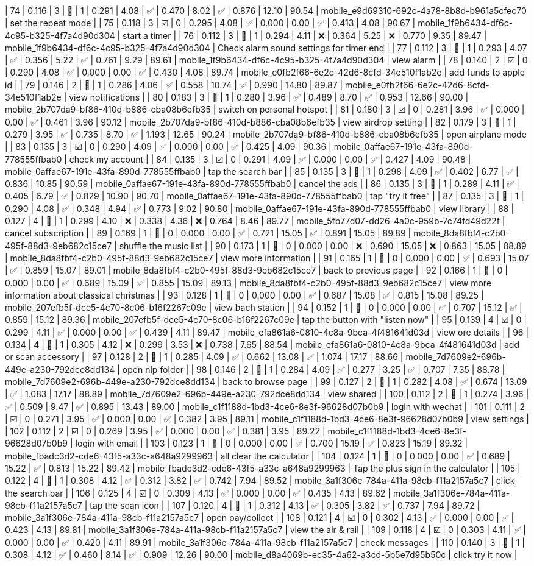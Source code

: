 | 74 | 0.116 | 3 | 🫥 | 1 | 0.291 | 4.08 | ✅ | 0.470 | 8.02 | ✅ | 0.876 | 12.10 | 90.54 | mobile_e9d69310-692c-4a78-8b8d-b961a5cfec70 | set the repeat mode |
| 75 | 0.118 | 3 | ☑️ | 0 | 0.295 | 4.08 | ✅ | 0.000 | 0.00 | ✅ | 0.413 | 4.08 | 90.67 | mobile_1f9b6434-df6c-4c95-b325-4f7a4d90d304 | start a timer |
| 76 | 0.112 | 3 | 🫥 | 1 | 0.294 | 4.11 | ❌ | 0.364 | 5.25 | ❌ | 0.770 | 9.35 | 89.47 | mobile_1f9b6434-df6c-4c95-b325-4f7a4d90d304 | Check alarm sound settings for timer end |
| 77 | 0.112 | 3 | 🫥 | 1 | 0.293 | 4.07 | ✅ | 0.356 | 5.22 | ✅ | 0.761 | 9.29 | 89.61 | mobile_1f9b6434-df6c-4c95-b325-4f7a4d90d304 | view alarm |
| 78 | 0.140 | 2 | ☑️ | 0 | 0.290 | 4.08 | ✅ | 0.000 | 0.00 | ✅ | 0.430 | 4.08 | 89.74 | mobile_e0fb2f66-6e2c-42d6-8cfd-34e510f1ab2e | add funds to apple id |
| 79 | 0.146 | 2 | 🫥 | 1 | 0.286 | 4.06 | ✅ | 0.558 | 10.74 | ✅ | 0.990 | 14.80 | 89.87 | mobile_e0fb2f66-6e2c-42d6-8cfd-34e510f1ab2e | view notifications |
| 80 | 0.183 | 3 | 🫥 | 1 | 0.280 | 3.96 | ✅ | 0.489 | 8.70 | ✅ | 0.953 | 12.66 | 90.00 | mobile_2b707da9-bf86-410d-b886-cba08b6efb35 | switch on personal hotspot |
| 81 | 0.180 | 3 | ☑️ | 0 | 0.281 | 3.96 | ✅ | 0.000 | 0.00 | ✅ | 0.461 | 3.96 | 90.12 | mobile_2b707da9-bf86-410d-b886-cba08b6efb35 | view airdrop setting |
| 82 | 0.179 | 3 | 🫥 | 1 | 0.279 | 3.95 | ✅ | 0.735 | 8.70 | ✅ | 1.193 | 12.65 | 90.24 | mobile_2b707da9-bf86-410d-b886-cba08b6efb35 | open airplane mode |
| 83 | 0.135 | 3 | ☑️ | 0 | 0.290 | 4.09 | ✅ | 0.000 | 0.00 | ✅ | 0.425 | 4.09 | 90.36 | mobile_0affae67-191e-43fa-890d-778555ffbab0 | check my account |
| 84 | 0.135 | 3 | ☑️ | 0 | 0.291 | 4.09 | ✅ | 0.000 | 0.00 | ✅ | 0.427 | 4.09 | 90.48 | mobile_0affae67-191e-43fa-890d-778555ffbab0 | tap the search bar |
| 85 | 0.135 | 3 | 🫥 | 1 | 0.298 | 4.09 | ✅ | 0.402 | 6.77 | ✅ | 0.836 | 10.85 | 90.59 | mobile_0affae67-191e-43fa-890d-778555ffbab0 | cancel the ads |
| 86 | 0.135 | 3 | 🫥 | 1 | 0.289 | 4.11 | ✅ | 0.405 | 6.79 | ✅ | 0.829 | 10.90 | 90.70 | mobile_0affae67-191e-43fa-890d-778555ffbab0 | tap "try it free" |
| 87 | 0.135 | 3 | 🫥 | 1 | 0.290 | 4.08 | ✅ | 0.348 | 4.94 | ✅ | 0.773 | 9.02 | 90.80 | mobile_0affae67-191e-43fa-890d-778555ffbab0 | view library |
| 88 | 0.127 | 4 | 🫥 | 1 | 0.299 | 4.10 | ❌ | 0.338 | 4.36 | ❌ | 0.764 | 8.46 | 89.77 | mobile_5fb77d07-dd26-4a0c-959b-7c74fd49d22f | cancel subscription |
| 89 | 0.169 | 1 | 🫥 | 0 | 0.000 | 0.00 | ✅ | 0.721 | 15.05 | ✅ | 0.891 | 15.05 | 89.89 | mobile_8da8fbf4-c2b0-495f-88d3-9eb682c15ce7 | shuffle the music list |
| 90 | 0.173 | 1 | 🫥 | 0 | 0.000 | 0.00 | ❌ | 0.690 | 15.05 | ❌ | 0.863 | 15.05 | 88.89 | mobile_8da8fbf4-c2b0-495f-88d3-9eb682c15ce7 | view more information |
| 91 | 0.165 | 1 | 🫥 | 0 | 0.000 | 0.00 | ✅ | 0.693 | 15.07 | ✅ | 0.859 | 15.07 | 89.01 | mobile_8da8fbf4-c2b0-495f-88d3-9eb682c15ce7 | back to previous page |
| 92 | 0.166 | 1 | 🫥 | 0 | 0.000 | 0.00 | ✅ | 0.689 | 15.09 | ✅ | 0.855 | 15.09 | 89.13 | mobile_8da8fbf4-c2b0-495f-88d3-9eb682c15ce7 | view more information about classical christmas |
| 93 | 0.128 | 1 | 🫥 | 0 | 0.000 | 0.00 | ✅ | 0.687 | 15.08 | ✅ | 0.815 | 15.08 | 89.25 | mobile_207efb5f-dce5-4c70-8c06-b16f2267c09e | view bach station |
| 94 | 0.152 | 1 | 🫥 | 0 | 0.000 | 0.00 | ✅ | 0.707 | 15.12 | ✅ | 0.859 | 15.12 | 89.36 | mobile_207efb5f-dce5-4c70-8c06-b16f2267c09e | tap the button with "listen now" |
| 95 | 0.139 | 4 | ☑️ | 0 | 0.299 | 4.11 | ✅ | 0.000 | 0.00 | ✅ | 0.439 | 4.11 | 89.47 | mobile_efa861a6-0810-4c8a-9bca-4f481641d03d | view ore details |
| 96 | 0.134 | 4 | 🫥 | 1 | 0.305 | 4.12 | ❌ | 0.299 | 3.53 | ❌ | 0.738 | 7.65 | 88.54 | mobile_efa861a6-0810-4c8a-9bca-4f481641d03d | add or scan accessory |
| 97 | 0.128 | 2 | 🫥 | 1 | 0.285 | 4.09 | ✅ | 0.662 | 13.08 | ✅ | 1.074 | 17.17 | 88.66 | mobile_7d7609e2-696b-449e-a230-792dce8dd134 | open nlp folder |
| 98 | 0.146 | 2 | 🫥 | 1 | 0.284 | 4.09 | ✅ | 0.277 | 3.25 | ✅ | 0.707 | 7.35 | 88.78 | mobile_7d7609e2-696b-449e-a230-792dce8dd134 | back to browse page |
| 99 | 0.127 | 2 | 🫥 | 1 | 0.282 | 4.08 | ✅ | 0.674 | 13.09 | ✅ | 1.083 | 17.17 | 88.89 | mobile_7d7609e2-696b-449e-a230-792dce8dd134 | view shared |
| 100 | 0.112 | 2 | 🫥 | 1 | 0.274 | 3.96 | ✅ | 0.509 | 9.47 | ✅ | 0.895 | 13.43 | 89.00 | mobile_c1f1188d-1bd3-4ce6-8e3f-96628d07b0b9 | login with wechat |
| 101 | 0.111 | 2 | ☑️ | 0 | 0.271 | 3.95 | ✅ | 0.000 | 0.00 | ✅ | 0.382 | 3.95 | 89.11 | mobile_c1f1188d-1bd3-4ce6-8e3f-96628d07b0b9 | view settings |
| 102 | 0.112 | 2 | ☑️ | 0 | 0.269 | 3.95 | ✅ | 0.000 | 0.00 | ✅ | 0.381 | 3.95 | 89.22 | mobile_c1f1188d-1bd3-4ce6-8e3f-96628d07b0b9 | login with email |
| 103 | 0.123 | 1 | 🫥 | 0 | 0.000 | 0.00 | ✅ | 0.700 | 15.19 | ✅ | 0.823 | 15.19 | 89.32 | mobile_fbadc3d2-cde6-43f5-a33c-a648a9299963 | all clear the calculator |
| 104 | 0.124 | 1 | 🫥 | 0 | 0.000 | 0.00 | ✅ | 0.689 | 15.22 | ✅ | 0.813 | 15.22 | 89.42 | mobile_fbadc3d2-cde6-43f5-a33c-a648a9299963 | Tap the plus sign in the calculator |
| 105 | 0.122 | 4 | 🫥 | 1 | 0.308 | 4.12 | ✅ | 0.312 | 3.82 | ✅ | 0.742 | 7.94 | 89.52 | mobile_3a1f306e-784a-411a-98cb-f11a2157a5c7 | click the search bar |
| 106 | 0.125 | 4 | ☑️ | 0 | 0.309 | 4.13 | ✅ | 0.000 | 0.00 | ✅ | 0.435 | 4.13 | 89.62 | mobile_3a1f306e-784a-411a-98cb-f11a2157a5c7 | tap the scan icon |
| 107 | 0.120 | 4 | 🫥 | 1 | 0.312 | 4.13 | ✅ | 0.305 | 3.82 | ✅ | 0.737 | 7.94 | 89.72 | mobile_3a1f306e-784a-411a-98cb-f11a2157a5c7 | open pay/collect |
| 108 | 0.121 | 4 | ☑️ | 0 | 0.302 | 4.13 | ✅ | 0.000 | 0.00 | ✅ | 0.423 | 4.13 | 89.81 | mobile_3a1f306e-784a-411a-98cb-f11a2157a5c7 | view the air & rail |
| 109 | 0.118 | 4 | ☑️ | 0 | 0.303 | 4.11 | ✅ | 0.000 | 0.00 | ✅ | 0.420 | 4.11 | 89.91 | mobile_3a1f306e-784a-411a-98cb-f11a2157a5c7 | check messages |
| 110 | 0.140 | 3 | 🫥 | 1 | 0.308 | 4.12 | ✅ | 0.460 | 8.14 | ✅ | 0.909 | 12.26 | 90.00 | mobile_d8a4069b-ec35-4a62-a3cd-5b5e7d95b50c | click try it now |